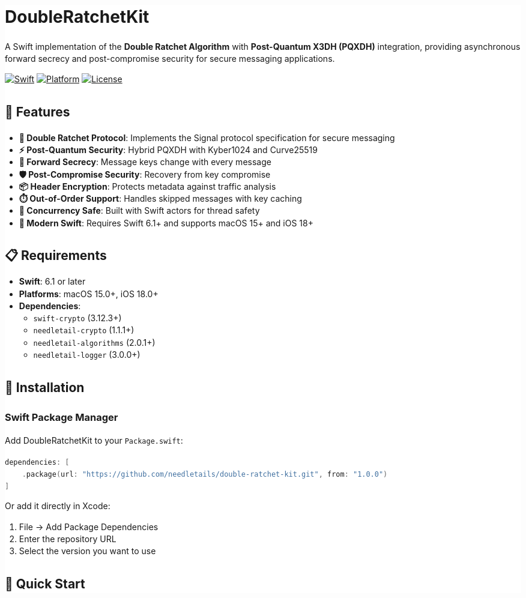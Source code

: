 # DoubleRatchetKit

A Swift implementation of the **Double Ratchet Algorithm** with **Post-Quantum X3DH (PQXDH)** integration, providing asynchronous forward secrecy and post-compromise security for secure messaging applications.

[![Swift](https://img.shields.io/badge/Swift-6.1+-orange.svg)](https://swift.org)
[![Platform](https://img.shields.io/badge/Platform-iOS%2018%2B%20%7C%20macOS%2015%2B%20%7C%20Linux%20%7C%20Android-blue.svg)](https://developer.apple.com)
[![License](https://img.shields.io/badge/License-AGPL--3.0-blue.svg)](LICENSE)

## 🌟 Features

- **🔐 Double Ratchet Protocol**: Implements the Signal protocol specification for secure messaging
- **⚡ Post-Quantum Security**: Hybrid PQXDH with Kyber1024 and Curve25519
- **🔄 Forward Secrecy**: Message keys change with every message
- **🛡️ Post-Compromise Security**: Recovery from key compromise
- **📦 Header Encryption**: Protects metadata against traffic analysis
- **⏱️ Out-of-Order Support**: Handles skipped messages with key caching
- **🎯 Concurrency Safe**: Built with Swift actors for thread safety
- **📱 Modern Swift**: Requires Swift 6.1+ and supports macOS 15+ and iOS 18+

## 📋 Requirements

- **Swift**: 6.1 or later
- **Platforms**: macOS 15.0+, iOS 18.0+
- **Dependencies**: 
  - `swift-crypto` (3.12.3+)
  - `needletail-crypto` (1.1.1+)
  - `needletail-algorithms` (2.0.1+)
  - `needletail-logger` (3.0.0+)

## 🚀 Installation

### Swift Package Manager

Add DoubleRatchetKit to your `Package.swift`:

```swift
dependencies: [
    .package(url: "https://github.com/needletails/double-ratchet-kit.git", from: "1.0.0")
]
```

Or add it directly in Xcode:
1. File → Add Package Dependencies
2. Enter the repository URL
3. Select the version you want to use

## 📖 Quick Start
